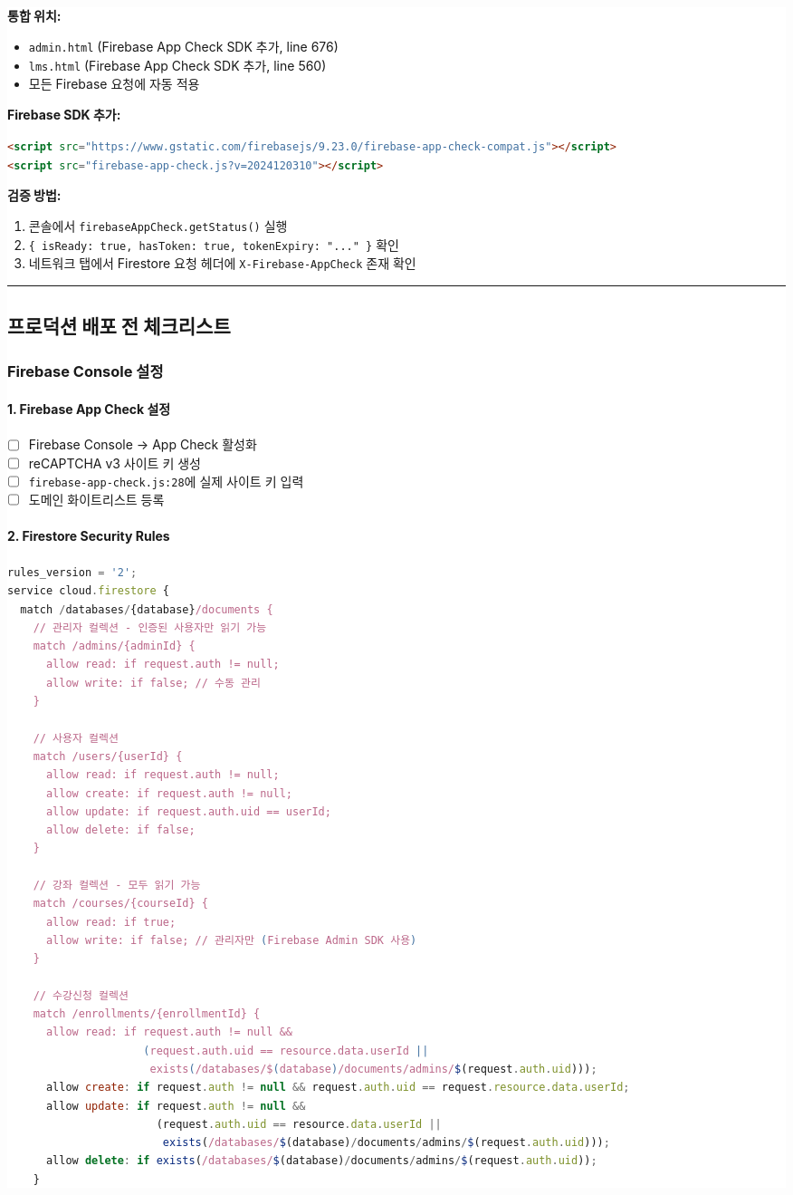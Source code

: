 **통합 위치:**
- `admin.html` (Firebase App Check SDK 추가, line 676)
- `lms.html` (Firebase App Check SDK 추가, line 560)
- 모든 Firebase 요청에 자동 적용

**Firebase SDK 추가:**
```html
<script src="https://www.gstatic.com/firebasejs/9.23.0/firebase-app-check-compat.js"></script>
<script src="firebase-app-check.js?v=2024120310"></script>
```

**검증 방법:**
1. 콘솔에서 `firebaseAppCheck.getStatus()` 실행
2. `{ isReady: true, hasToken: true, tokenExpiry: "..." }` 확인
3. 네트워크 탭에서 Firestore 요청 헤더에 `X-Firebase-AppCheck` 존재 확인

---

## 프로덕션 배포 전 체크리스트

### Firebase Console 설정

#### 1. Firebase App Check 설정
- [ ] Firebase Console → App Check 활성화
- [ ] reCAPTCHA v3 사이트 키 생성
- [ ] `firebase-app-check.js:28`에 실제 사이트 키 입력
- [ ] 도메인 화이트리스트 등록

#### 2. Firestore Security Rules
```javascript
rules_version = '2';
service cloud.firestore {
  match /databases/{database}/documents {
    // 관리자 컬렉션 - 인증된 사용자만 읽기 가능
    match /admins/{adminId} {
      allow read: if request.auth != null;
      allow write: if false; // 수동 관리
    }

    // 사용자 컬렉션
    match /users/{userId} {
      allow read: if request.auth != null;
      allow create: if request.auth != null;
      allow update: if request.auth.uid == userId;
      allow delete: if false;
    }

    // 강좌 컬렉션 - 모두 읽기 가능
    match /courses/{courseId} {
      allow read: if true;
      allow write: if false; // 관리자만 (Firebase Admin SDK 사용)
    }

    // 수강신청 컬렉션
    match /enrollments/{enrollmentId} {
      allow read: if request.auth != null &&
                     (request.auth.uid == resource.data.userId ||
                      exists(/databases/$(database)/documents/admins/$(request.auth.uid)));
      allow create: if request.auth != null && request.auth.uid == request.resource.data.userId;
      allow update: if request.auth != null &&
                       (request.auth.uid == resource.data.userId ||
                        exists(/databases/$(database)/documents/admins/$(request.auth.uid)));
      allow delete: if exists(/databases/$(database)/documents/admins/$(request.auth.uid));
    }
```